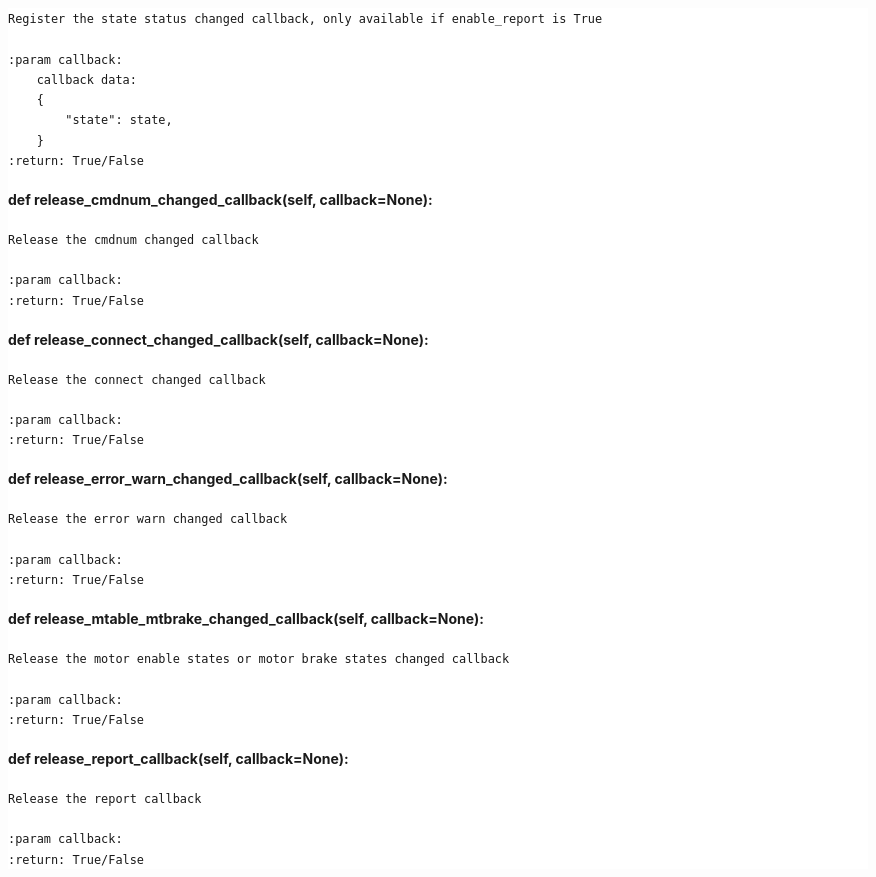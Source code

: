 ```
Register the state status changed callback, only available if enable_report is True

:param callback:
    callback data:
    {
        "state": state,
    }
:return: True/False
```

#### def release_cmdnum_changed_callback(self, callback=None):

```
Release the cmdnum changed callback

:param callback: 
:return: True/False
```

#### def release_connect_changed_callback(self, callback=None):

```
Release the connect changed callback

:param callback: 
:return: True/False
```

#### def release_error_warn_changed_callback(self, callback=None):

```
Release the error warn changed callback

:param callback: 
:return: True/False
```

#### def release_mtable_mtbrake_changed_callback(self, callback=None):

```
Release the motor enable states or motor brake states changed callback

:param callback: 
:return: True/False
```

#### def release_report_callback(self, callback=None):

```
Release the report callback

:param callback: 
:return: True/False
```

